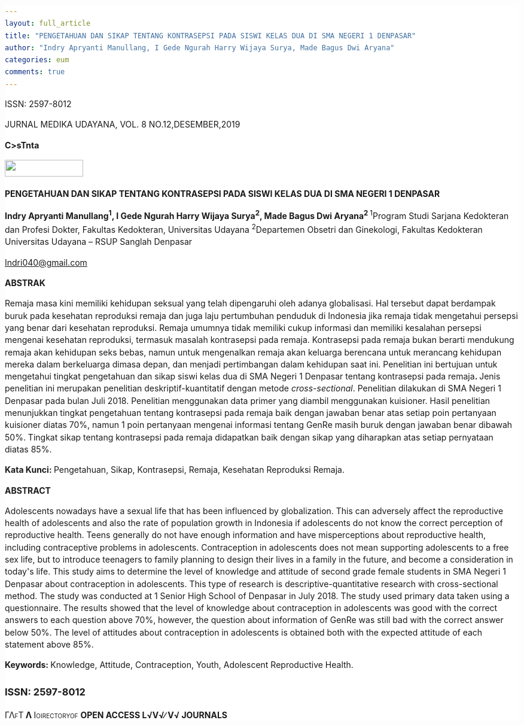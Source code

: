 ```yaml
---
layout: full_article
title: "PENGETAHUAN DAN SIKAP TENTANG KONTRASEPSI PADA SISWI KELAS DUA DI SMA NEGERI 1 DENPASAR"
author: "Indry Apryanti Manullang, I Gede Ngurah Harry Wijaya Surya, Made Bagus Dwi Aryana"
categories: eum
comments: true
---
```


<p><span class="font2">ISSN: 2597-8012</span></p>
<p><span class="font2">JURNAL MEDIKA UDAYANA, VOL. 8 NO.12,DESEMBER,2019</span></p>
<p><span class="font6" style="font-weight:bold;">C&gt;sTnta</span></p><img src="https://jurnal.harianregional.com/media/55838-1.jpg" alt="" style="width:98pt;height:21pt;">
<p><span class="font5" style="font-weight:bold;">PENGETAHUAN DAN SIKAP TENTANG KONTRASEPSI PADA SISWI KELAS DUA DI SMA NEGERI 1 DENPASAR</span></p>
<p><span class="font5" style="font-weight:bold;">Indry Apryanti Manullang<sup>1</sup>, I Gede Ngurah Harry Wijaya Surya<sup>2</sup>, Made Bagus Dwi Aryana<sup>2 </sup></span><span class="font5"><sup>1</sup>Program Studi Sarjana Kedokteran dan Profesi Dokter, Fakultas Kedokteran, Universitas Udayana <sup>2</sup>Departemen Obsetri dan Ginekologi, Fakultas Kedokteran Universitas Udayana – RSUP Sanglah Denpasar</span></p>
<p><a href="mailto:Indri040@gmail.com"><span class="font5">Indri040@gmail.com</span></a></p>
<p><span class="font5" style="font-weight:bold;">ABSTRAK</span></p>
<p><span class="font5">Remaja masa kini memiliki kehidupan seksual yang telah dipengaruhi oleh adanya globalisasi. Hal tersebut dapat berdampak buruk pada kesehatan reproduksi remaja dan juga laju pertumbuhan penduduk di Indonesia jika remaja tidak mengetahui persepsi yang benar dari kesehatan reproduksi. Remaja umumnya tidak memiliki cukup informasi dan memiliki kesalahan persepsi mengenai kesehatan reproduksi, termasuk masalah kontrasepsi pada remaja. Kontrasepsi pada remaja bukan berarti mendukung remaja akan kehidupan seks bebas, namun untuk mengenalkan remaja akan keluarga berencana untuk merancang kehidupan mereka dalam berkeluarga dimasa depan, dan menjadi pertimbangan dalam kehidupan saat ini. Penelitian ini bertujuan untuk mengetahui tingkat pengetahuan dan sikap siswi kelas dua di SMA Negeri 1 Denpasar tentang kontrasepsi pada remaja</span><span class="font5" style="font-weight:bold;">. </span><span class="font5">Jenis penelitian ini merupakan penelitian deskriptif-kuantitatif dengan metode </span><span class="font5" style="font-style:italic;">cross-sectional</span><span class="font5">. Penelitian dilakukan di SMA Negeri 1 Denpasar pada bulan Juli 2018. Penelitian menggunakan data primer yang diambil menggunakan kuisioner. Hasil penelitian menunjukkan tingkat pengetahuan tentang kontrasepsi pada remaja baik dengan jawaban benar atas setiap poin pertanyaan kuisioner diatas 70%, namun 1 poin pertanyaan mengenai informasi tentang GenRe masih buruk dengan jawaban benar dibawah 50%. Tingkat sikap tentang kontrasepsi pada remaja didapatkan baik dengan sikap yang diharapkan atas setiap pernyataan diatas 85%.</span></p>
<p><span class="font5" style="font-weight:bold;">Kata Kunci: </span><span class="font5">Pengetahuan, Sikap, Kontrasepsi, Remaja, Kesehatan Reproduksi Remaja.</span></p>
<p><span class="font5" style="font-weight:bold;">ABSTRACT</span></p>
<p><span class="font5">Adolescents nowadays have a sexual life that has been influenced by globalization. This can adversely affect the reproductive health of adolescents and also the rate of population growth in Indonesia if adolescents do not know the correct perception of reproductive health. Teens generally do not have enough information and have misperceptions about reproductive health, including contraceptive problems in adolescents. Contraception in adolescents does not mean supporting adolescents to a free sex life, but to introduce teenagers to family planning to design their lives in a family in the future, and become a consideration in today's life. This study aims to determine the level of knowledge and attitude of second grade female students in SMA Negeri 1 Denpasar about contraception in adolescents. This type of research is descriptive-quantitative research with cross-sectional method. The study was conducted at 1 Senior High School of Denpasar in July 2018. The study used primary data taken using a questionnaire. The results showed that the level of knowledge about contraception in adolescents was good with the correct answers to each question above 70%, however, the question about information of GenRe was still bad with the correct answer below 50%. The level of attitudes about contraception in adolescents is obtained both with the expected attitude of each statement above 85%.</span></p>
<p><span class="font5" style="font-weight:bold;">Keywords: </span><span class="font5">Knowledge, Attitude, Contraception, Youth, Adolescent Reproductive Health.</span></p><a name="caption1"></a>
<h3><a name="bookmark0"></a><span class="font2"><a name="bookmark1"></a>ISSN: 2597-8012</span></h3>
<p><span class="font1" style="font-variant:small-caps;">ΓΛfT</span><span class="font0" style="font-weight:bold;"> Λ </span><span class="font1" style="font-variant:small-caps;">Ioirectoryof </span><span class="font0" style="font-weight:bold;">OPEN ACCESS L√V√∕ V√ JOURNALS</span></p>
